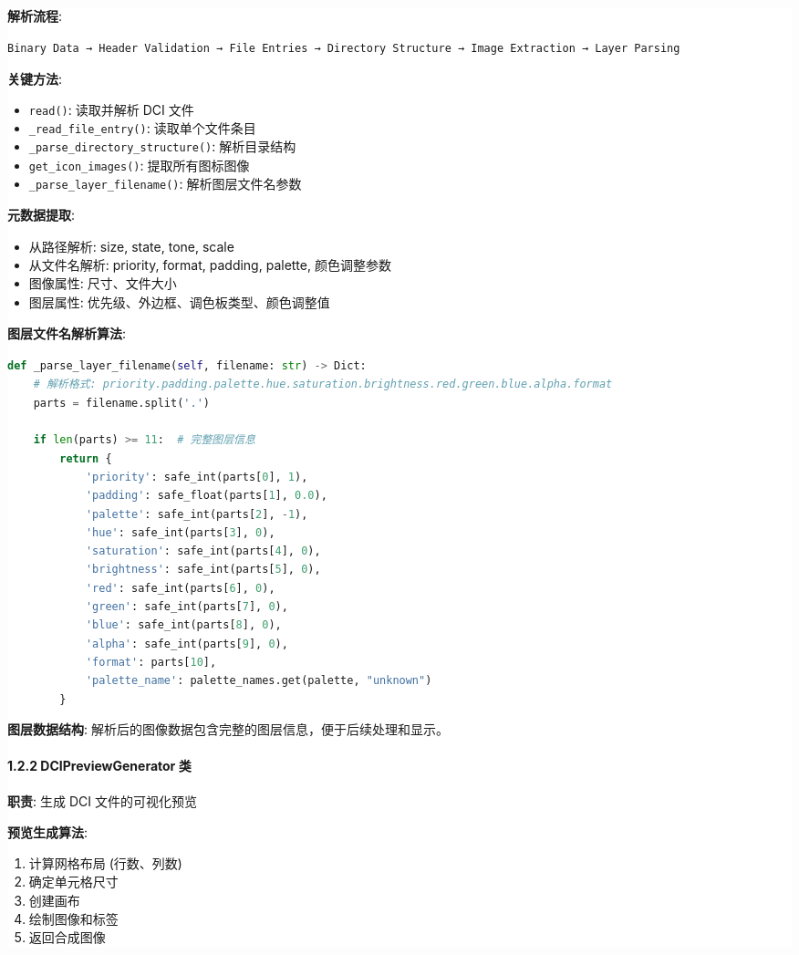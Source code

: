 **解析流程**:
```
Binary Data → Header Validation → File Entries → Directory Structure → Image Extraction → Layer Parsing
```

**关键方法**:
- `read()`: 读取并解析 DCI 文件
- `_read_file_entry()`: 读取单个文件条目
- `_parse_directory_structure()`: 解析目录结构
- `get_icon_images()`: 提取所有图标图像
- `_parse_layer_filename()`: 解析图层文件名参数

**元数据提取**:
- 从路径解析: size, state, tone, scale
- 从文件名解析: priority, format, padding, palette, 颜色调整参数
- 图像属性: 尺寸、文件大小
- 图层属性: 优先级、外边框、调色板类型、颜色调整值

**图层文件名解析算法**:
```python
def _parse_layer_filename(self, filename: str) -> Dict:
    # 解析格式: priority.padding.palette.hue.saturation.brightness.red.green.blue.alpha.format
    parts = filename.split('.')

    if len(parts) >= 11:  # 完整图层信息
        return {
            'priority': safe_int(parts[0], 1),
            'padding': safe_float(parts[1], 0.0),
            'palette': safe_int(parts[2], -1),
            'hue': safe_int(parts[3], 0),
            'saturation': safe_int(parts[4], 0),
            'brightness': safe_int(parts[5], 0),
            'red': safe_int(parts[6], 0),
            'green': safe_int(parts[7], 0),
            'blue': safe_int(parts[8], 0),
            'alpha': safe_int(parts[9], 0),
            'format': parts[10],
            'palette_name': palette_names.get(palette, "unknown")
        }
```

**图层数据结构**:
解析后的图像数据包含完整的图层信息，便于后续处理和显示。

#### 1.2.2 DCIPreviewGenerator 类
**职责**: 生成 DCI 文件的可视化预览

**预览生成算法**:
1. 计算网格布局 (行数、列数)
2. 确定单元格尺寸
3. 创建画布
4. 绘制图像和标签
5. 返回合成图像
